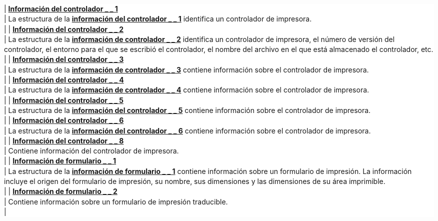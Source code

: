| [**Información del controlador \_ \_ 1**](driver-info-1.md)<br/>                              | La estructura de la [**información del controlador \_ \_ 1**](/windows/desktop/printdocs/driver-info-1) identifica un controlador de impresora.<br/>                                                                                                                                                                                                                                                                                                                                                                                                                                   |
| [**Información del controlador \_ \_ 2**](driver-info-2.md)<br/>                              | La estructura de la [**información de controlador \_ \_ 2**](/windows/desktop/printdocs/driver-info-2) identifica un controlador de impresora, el número de versión del controlador, el entorno para el que se escribió el controlador, el nombre del archivo en el que está almacenado el controlador, etc.<br/>                                                                                                                                                                                                                                                                                       |
| [**Información del controlador \_ \_ 3**](driver-info-3.md)<br/>                              | La estructura de la [**información de controlador \_ \_ 3**](/windows/desktop/printdocs/driver-info-3) contiene información sobre el controlador de impresora.<br/>                                                                                                                                                                                                                                                                                                                                                                                                                           |
| [**Información del controlador \_ \_ 4**](driver-info-4.md)<br/>                              | La estructura de la [**información de controlador \_ \_ 4**](/windows/desktop/printdocs/driver-info-4) contiene información sobre el controlador de impresora.<br/>                                                                                                                                                                                                                                                                                                                                                                                                                           |
| [**Información del controlador \_ \_ 5**](driver-info-5.md)<br/>                              | La estructura de la [**información del controlador \_ \_ 5**](/windows/desktop/printdocs/driver-info-5) contiene información sobre el controlador de impresora.<br/>                                                                                                                                                                                                                                                                                                                                                                                                                           |
| [**Información del controlador \_ \_ 6**](driver-info-6.md)<br/>                              | La estructura de la [**información del controlador \_ \_ 6**](/windows/desktop/printdocs/driver-info-6) contiene información sobre el controlador de impresora.<br/>                                                                                                                                                                                                                                                                                                                                                                                                                           |
| [**Información del controlador \_ \_ 8**](driver-info-8.md)<br/>                              | Contiene información del controlador de impresora.<br/>                                                                                                                                                                                                                                                                                                                                                                                                                                                                                  |
| [**Información de formulario \_ \_ 1**](form-info-1.md)<br/>                                  | La estructura de la [**información de formulario \_ \_ 1**](/windows/desktop/printdocs/form-info-1) contiene información sobre un formulario de impresión. La información incluye el origen del formulario de impresión, su nombre, sus dimensiones y las dimensiones de su área imprimible.<br/>                                                                                                                                                                                                                                                                                                     |
| [**Información de formulario \_ \_ 2**](form-info-2.md)<br/>                                  | Contiene información sobre un formulario de impresión traducible.<br/>                                                                                                                                                                                                                                                                                                                                                                                                                                                                  |